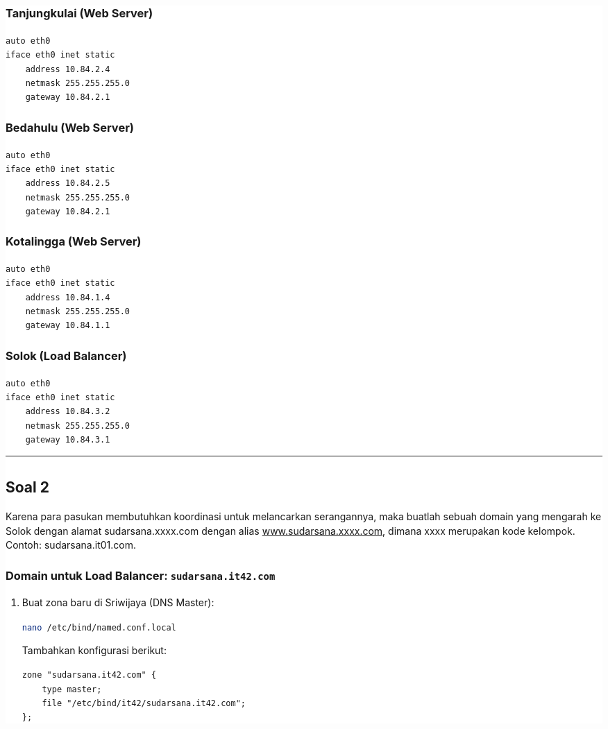 ### Tanjungkulai (Web Server)
```bash
auto eth0
iface eth0 inet static
	address 10.84.2.4
	netmask 255.255.255.0
	gateway 10.84.2.1
```

### Bedahulu (Web Server)
```bash
auto eth0
iface eth0 inet static
	address 10.84.2.5
	netmask 255.255.255.0
	gateway 10.84.2.1
```

### Kotalingga (Web Server)
```bash
auto eth0
iface eth0 inet static
	address 10.84.1.4
	netmask 255.255.255.0
	gateway 10.84.1.1
```

### Solok (Load Balancer)
```bash
auto eth0
iface eth0 inet static
	address 10.84.3.2
	netmask 255.255.255.0
	gateway 10.84.3.1
```

---

## Soal 2
Karena para pasukan membutuhkan koordinasi untuk melancarkan serangannya, maka buatlah sebuah domain yang mengarah ke Solok dengan alamat sudarsana.xxxx.com dengan alias www.sudarsana.xxxx.com, dimana xxxx merupakan kode kelompok. Contoh: sudarsana.it01.com.

### Domain untuk Load Balancer: `sudarsana.it42.com`
1. Buat zona baru di Sriwijaya (DNS Master):
   ```bash
   nano /etc/bind/named.conf.local
   ```
   Tambahkan konfigurasi berikut:
   ```
   zone "sudarsana.it42.com" {
       type master;
       file "/etc/bind/it42/sudarsana.it42.com";
   };
   ```
